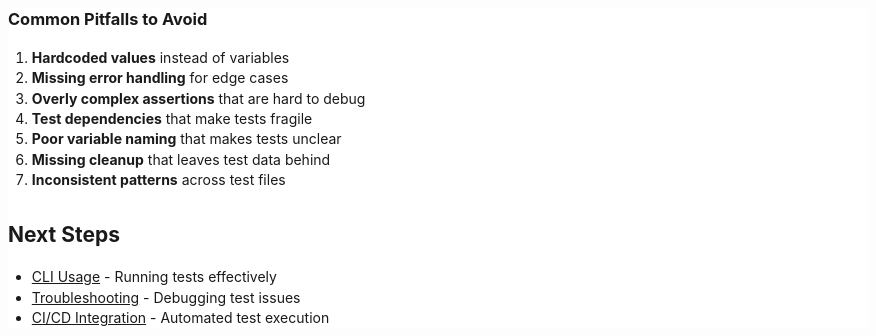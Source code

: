 ### Common Pitfalls to Avoid

1. **Hardcoded values** instead of variables
2. **Missing error handling** for edge cases
3. **Overly complex assertions** that are hard to debug
4. **Test dependencies** that make tests fragile
5. **Poor variable naming** that makes tests unclear
6. **Missing cleanup** that leaves test data behind
7. **Inconsistent patterns** across test files

## Next Steps

- [CLI Usage](cli-usage.md) - Running tests effectively
- [Troubleshooting](troubleshooting.md) - Debugging test issues
- [CI/CD Integration](ci-cd-integration.md) - Automated test execution